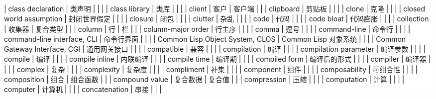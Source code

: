 | class declaration               | 类声明               |           |        |
| class library                   | 类库                 |           |        |
| client                          | 客户                 | 客户端    |        |
| clipboard                       | 剪贴板               |           |        |
| clone                           | 克隆                 |           |        |
| closed world assumption         | 封闭世界假定         |           |        |
| closure                         | 闭包                 |           |        |
| clutter                         | 杂乱                 |           |        |
| code                            | 代码                 |           |        |
| code bloat                      | 代码膨胀             |           |        |
| collection                      | 收集器               | 复合类型  |        |
| column                          | 行                   | 栏        |        |
| column-major order              | 行主序               |           |        |
| comma                           | 逗号                 |           |        |
| command-line                    | 命令行               |           |        |
| command-line interface, CLI     | 命令行界面           |           |        |
| Common Lisp Object System, CLOS | Common Lisp 对象系统 |           |        |
| Common Gateway Interface, CGI   | 通用网关接口         |           |        |
| compatible                      | 兼容                 |           |        |
| compilation                     | 编译                 |           |        |
| compilation parameter           | 编译参数             |           |        |
| compile                         | 编译                 |           |        |
| compile inline                  | 内联编译             |           |        |
| compile time                    | 编译期               |           |        |
| compiled form                   | 编译后的形式         |           |        |
| compiler                        | 编译器               |           |        |
| complex                         | 复杂                 |           |        |
| complexity                      | 复杂度               |           |        |
| compliment                      | 补集                 |           |        |
| component                       | 组件                 |           |        |
| composability                   | 可组合性             |           |        |
| composition                     | 组合                 | 组合函数  |        |
| compound value                  | 复合数据             | 复合值    |        |
| compression                     | 压缩                 |           |        |
| computation                     | 计算                 |           |        |
| computer                        | 计算机               |           |        |
| concatenation                   | 串接                 |           |        |